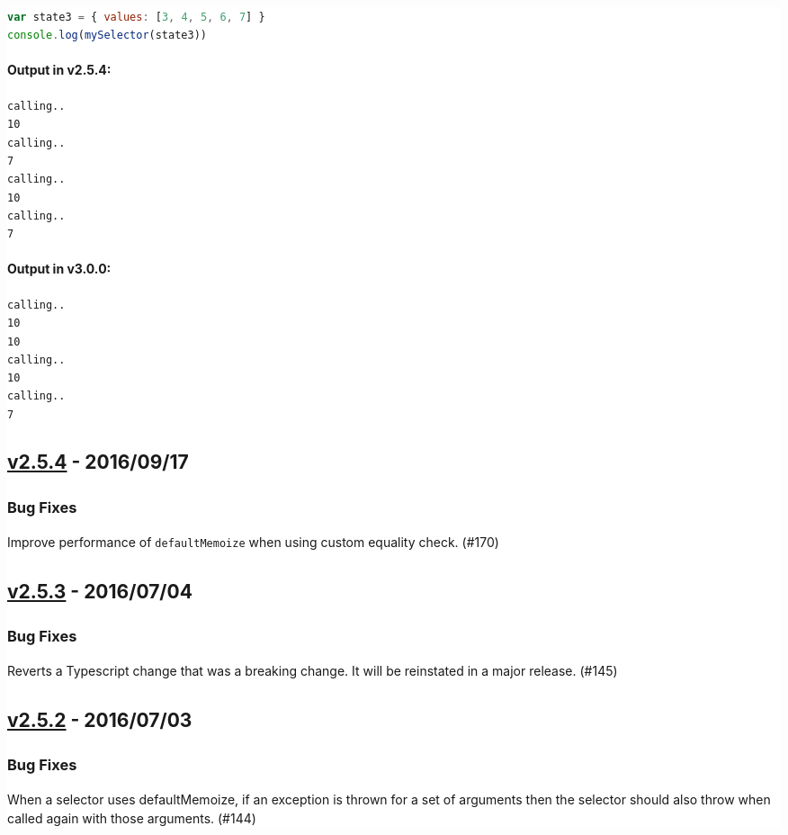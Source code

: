 ```js
var state3 = { values: [3, 4, 5, 6, 7] }
console.log(mySelector(state3))
```

#### Output in v2.5.4:

```
calling..
10
calling..
7
calling..
10
calling..
7
```

#### Output in v3.0.0:

```
calling..
10
10
calling..
10
calling..
7
```

## [v2.5.4](https://github.com/reduxjs/reselect/releases/tag/v2.5.4) - 2016/09/17

### Bug Fixes

Improve performance of `defaultMemoize` when using custom equality check. (#170)

## [v2.5.3](https://github.com/reduxjs/reselect/releases/tag/v2.5.3) - 2016/07/04

### Bug Fixes

Reverts a Typescript change that was a breaking change. It will be reinstated in a major release. (#145)

## [v2.5.2](https://github.com/reduxjs/reselect/releases/tag/v2.5.2) - 2016/07/03

### Bug Fixes

When a selector uses defaultMemoize, if an exception is thrown for a set of arguments then the selector should also throw when called again with those arguments. (#144)
